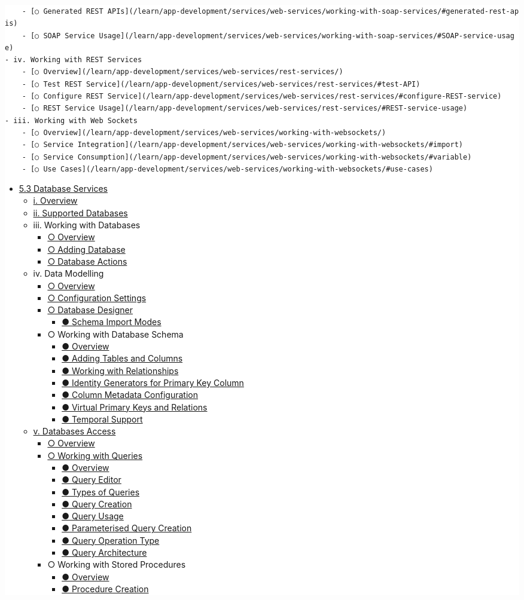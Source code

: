         - [○ Generated REST APIs](/learn/app-development/services/web-services/working-with-soap-services/#generated-rest-apis)
        - [○ SOAP Service Usage](/learn/app-development/services/web-services/working-with-soap-services/#SOAP-service-usage)
    - iv. Working with REST Services
        - [○ Overview](/learn/app-development/services/web-services/rest-services/)
        - [○ Test REST Service](/learn/app-development/services/web-services/rest-services/#test-API)
        - [○ Configure REST Service](/learn/app-development/services/web-services/rest-services/#configure-REST-service)
        - [○ REST Service Usage](/learn/app-development/services/web-services/rest-services/#REST-service-usage)
    - iii. Working with Web Sockets
        - [○ Overview](/learn/app-development/services/web-services/working-with-websockets/)
        - [○ Service Integration](/learn/app-development/services/web-services/working-with-websockets/#import)
        - [○ Service Consumption](/learn/app-development/services/web-services/working-with-websockets/#variable)
        - [○ Use Cases](/learn/app-development/services/web-services/working-with-websockets/#use-cases)
- [5.3 Database Services](/learn/app-development/services/database-services/database-services/)
    - [i. Overview](/learn/app-development/services/database-services/database-services/#)
    - [ii. Supported Databases](/learn/app-development/services/database-services/database-services/#supported-databases)
    - iii. Working with Databases
        - [○ Overview](/learn/app-development/services/database-services/working-with-databases/#)
        - [○ Adding Database](/learn/app-development/services/database-services/working-with-databases/#integrating-database)
        - [○ Database Actions](/learn/app-development/services/database-services/working-with-databases/#database-actions)
    - iv. Data Modelling
        - [○ Overview](/learn/app-development/services/database-services/data-modelling/#)
        - [○ Configuration Settings](/learn/app-development/services/database-services/data-modelling/#configuration-settings)
        - [○ Database Designer](/learn/app-development/services/database-services/data-modelling/#database-designer)
            - [● Schema Import Modes](/learn/app-development/services/database-services/database-schema-import-modes/)
        - ○ Working with Database Schema
            - [● Overview](/learn/app-development/services/database-services/working-database-schema/)
            - [● Adding Tables and Columns](/learn/app-development/services/database-services/working-database-schema/#add-tables-columns)
            - [● Working with Relationships](/learn/app-development/services/database-services/working-database-schema/#database-relationships)
            - [● Identity Generators for Primary Key Column](/learn/app-development/services/database-services/working-database-schema/#identity-generators)
            - [● Column Metadata Configuration](/learn/app-development/services/database-services/working-database-schema/#column-metadata-configuration)
            - [● Virtual Primary Keys and Relations](/learn/app-development/services/database-services/working-database-schema/#virtual-primary-keys)
            - [● Temporal Support](/learn/app-development/services/database-services/temporal-support/)
    - [v. Databases Access](#)
        - [○ Overview](/learn/app-development/services/database-access/)
        - [○ Working with Queries](#)
            - [● Overview](#)
            - [● Query Editor](#query-editor)
            - [● Types of Queries](#query-types)
            - [● Query Creation](#query-creation)
            - [● Query Usage](#query-usage)
            - [● Parameterised Query Creation](#query-creation-parameterised)
            - [● Query Operation Type](#query-op-types)
            - [● Query Architecture](#query-architecture)
        - ○ Working with Stored Procedures
            - [● Overview](/learn/app-development/services/db-services/working-stored-procedures/)
            - [● Procedure Creation](/learn/app-development/services/db-services/working-stored-procedures/#procedure-creation)